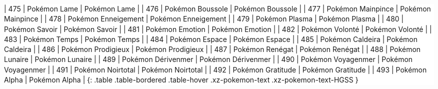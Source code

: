 | 475 | Pokémon Lame | Pokémon Lame |
| 476 | Pokémon Boussole | Pokémon Boussole |
| 477 | Pokémon Mainpince | Pokémon Mainpince |
| 478 | Pokémon Enneigement | Pokémon Enneigement |
| 479 | Pokémon Plasma | Pokémon Plasma |
| 480 | Pokémon Savoir | Pokémon Savoir |
| 481 | Pokémon Emotion | Pokémon Emotion |
| 482 | Pokémon Volonté | Pokémon Volonté |
| 483 | Pokémon Temps | Pokémon Temps |
| 484 | Pokémon Espace | Pokémon Espace |
| 485 | Pokémon Caldeira | Pokémon Caldeira |
| 486 | Pokémon Prodigieux | Pokémon Prodigieux |
| 487 | Pokémon Renégat | Pokémon Renégat |
| 488 | Pokémon Lunaire | Pokémon Lunaire |
| 489 | Pokémon Dérivenmer | Pokémon Dérivenmer |
| 490 | Pokémon Voyagenmer | Pokémon Voyagenmer |
| 491 | Pokémon Noirtotal | Pokémon Noirtotal |
| 492 | Pokémon Gratitude | Pokémon Gratitude |
| 493 | Pokémon Alpha | Pokémon Alpha |
{: .table .table-bordered .table-hover .xz-pokemon-text .xz-pokemon-text-HGSS }
